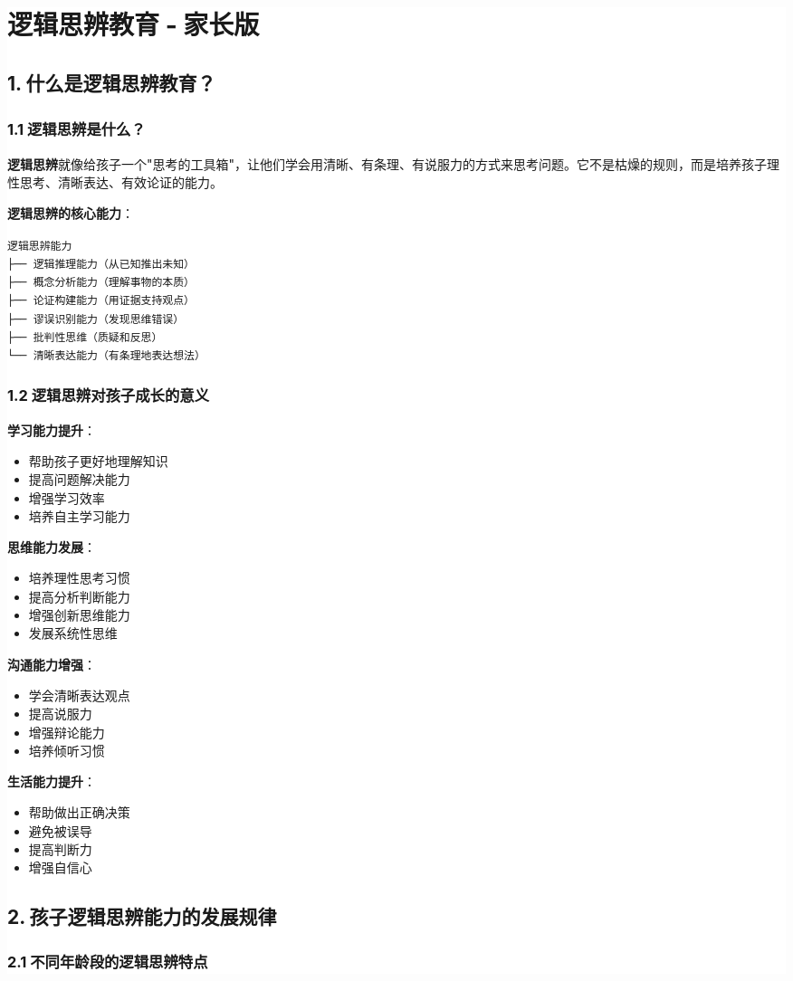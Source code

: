 # 逻辑思辨教育 - 家长版

## 1. 什么是逻辑思辨教育？

### 1.1 逻辑思辨是什么？

**逻辑思辨**就像给孩子一个"思考的工具箱"，让他们学会用清晰、有条理、有说服力的方式来思考问题。它不是枯燥的规则，而是培养孩子理性思考、清晰表达、有效论证的能力。

**逻辑思辨的核心能力**：

```text
逻辑思辨能力
├── 逻辑推理能力（从已知推出未知）
├── 概念分析能力（理解事物的本质）
├── 论证构建能力（用证据支持观点）
├── 谬误识别能力（发现思维错误）
├── 批判性思维（质疑和反思）
└── 清晰表达能力（有条理地表达想法）
```

### 1.2 逻辑思辨对孩子成长的意义

**学习能力提升**：

- 帮助孩子更好地理解知识
- 提高问题解决能力
- 增强学习效率
- 培养自主学习能力

**思维能力发展**：

- 培养理性思考习惯
- 提高分析判断能力
- 增强创新思维能力
- 发展系统性思维

**沟通能力增强**：

- 学会清晰表达观点
- 提高说服力
- 增强辩论能力
- 培养倾听习惯

**生活能力提升**：

- 帮助做出正确决策
- 避免被误导
- 提高判断力
- 增强自信心

## 2. 孩子逻辑思辨能力的发展规律

### 2.1 不同年龄段的逻辑思辨特点
